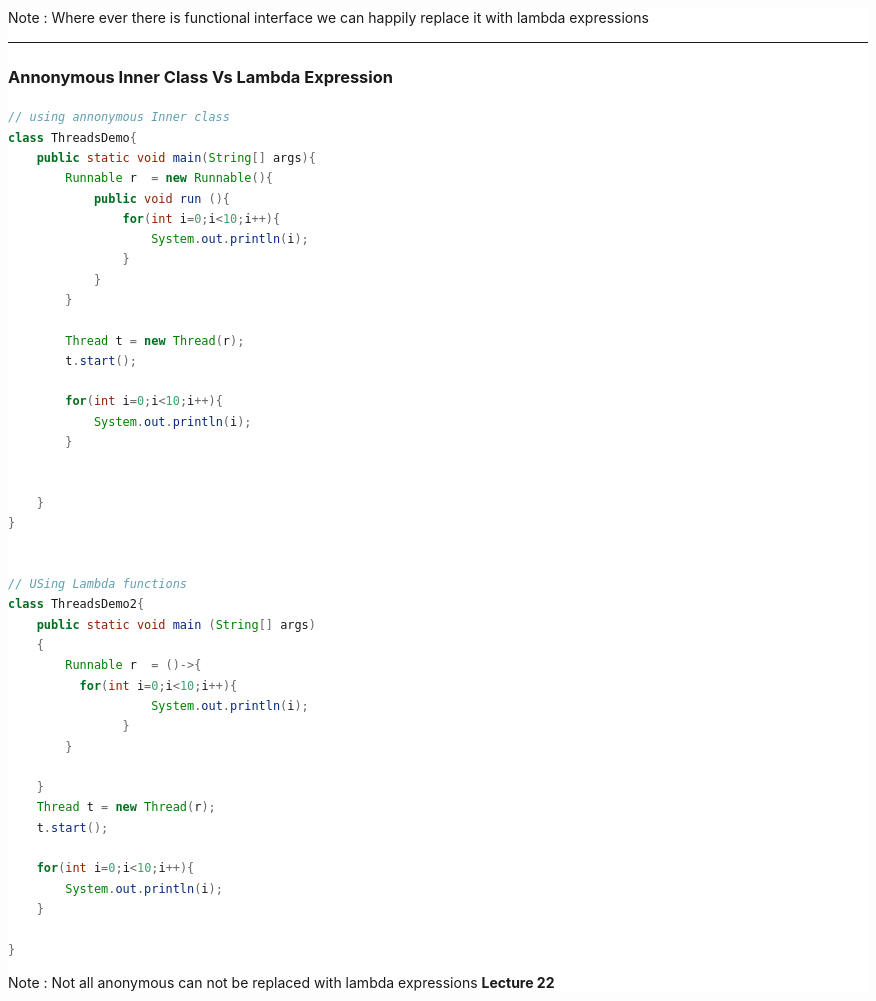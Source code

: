 Note : Where ever there is functional interface we can happily replace it with lambda expressions 


--- 

### Annonymous Inner Class Vs Lambda Expression 

```java 
// using annonymous Inner class 
class ThreadsDemo{
    public static void main(String[] args){
        Runnable r  = new Runnable(){
            public void run (){
                for(int i=0;i<10;i++){
                    System.out.println(i);
                }
            }
        }

        Thread t = new Thread(r);
        t.start();

        for(int i=0;i<10;i++){
            System.out.println(i);
        }


    }
}


// USing Lambda functions 
class ThreadsDemo2{
    public static void main (String[] args)
    {
        Runnable r  = ()->{
          for(int i=0;i<10;i++){
                    System.out.println(i);
                }
        }

    }
    Thread t = new Thread(r);
    t.start();

    for(int i=0;i<10;i++){
        System.out.println(i);
    }

}
```

Note : Not all anonymous can  not be replaced with lambda expressions **Lecture 22**
